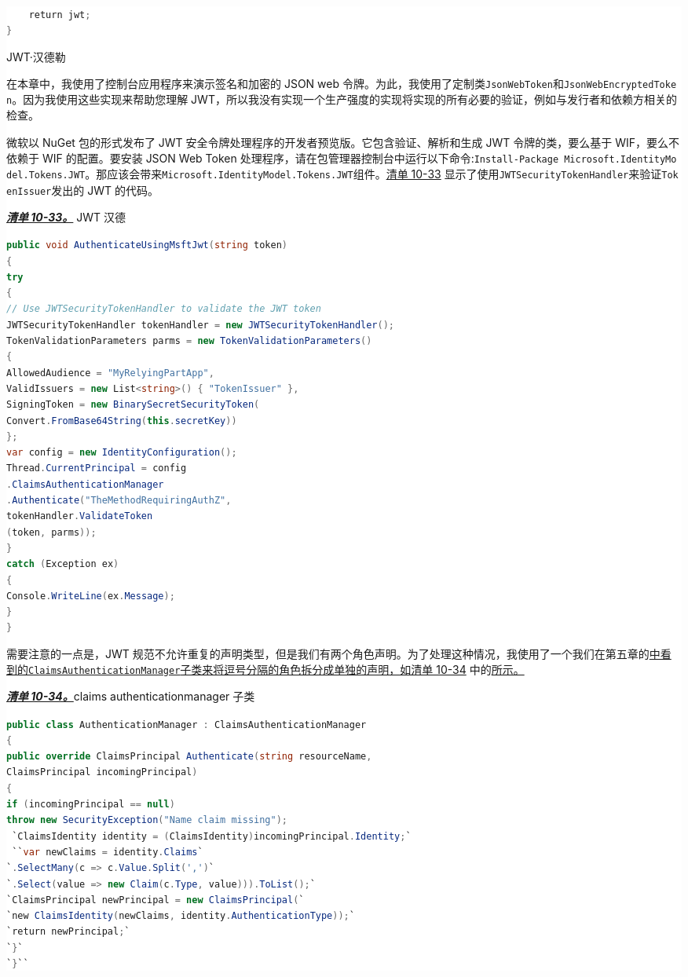 ```cs
    return jwt;
}
```

JWT·汉德勒

在本章中，我使用了控制台应用程序来演示签名和加密的 JSON web 令牌。为此，我使用了定制类`JsonWebToken`和`JsonWebEncryptedToken`。因为我使用这些实现来帮助您理解 JWT，所以我没有实现一个生产强度的实现将实现的所有必要的验证，例如与发行者和依赖方相关的检查。

微软以 NuGet 包的形式发布了 JWT 安全令牌处理程序的开发者预览版。它包含验证、解析和生成 JWT 令牌的类，要么基于 WIF，要么不依赖于 WIF 的配置。要安装 JSON Web Token 处理程序，请在包管理器控制台中运行以下命令:`Install-Package Microsoft.IdentityModel.Tokens.JWT`。那应该会带来`Microsoft.IdentityModel.Tokens.JWT`组件。[清单 10-33](#list33) 显示了使用`JWTSecurityTokenHandler`来验证`TokenIssuer`发出的 JWT 的代码。

[***清单 10-33。***](#_list33) JWT 汉德

```cs
public void AuthenticateUsingMsftJwt(string token)
{
try
{
// Use JWTSecurityTokenHandler to validate the JWT token
JWTSecurityTokenHandler tokenHandler = new JWTSecurityTokenHandler();
TokenValidationParameters parms = new TokenValidationParameters()
{
AllowedAudience = "MyRelyingPartApp",
ValidIssuers = new List<string>() { "TokenIssuer" },
SigningToken = new BinarySecretSecurityToken(
Convert.FromBase64String(this.secretKey))
};
var config = new IdentityConfiguration();
Thread.CurrentPrincipal = config
.ClaimsAuthenticationManager
.Authenticate("TheMethodRequiringAuthZ",
tokenHandler.ValidateToken
(token, parms));
}
catch (Exception ex)
{
Console.WriteLine(ex.Message);
}
}
```

需要注意的一点是，JWT 规范不允许重复的声明类型，但是我们有两个角色声明。为了处理这种情况，我使用了一个我们在第五章的[中看到的`ClaimsAuthenticationManager`子类来将逗号分隔的角色拆分成单独的声明，如清单 10-34](05.html) 中的[所示。](#list34)

[***清单 10-34。***](#_list34)claims authenticationmanager 子类

```cs
public class AuthenticationManager : ClaimsAuthenticationManager
{
public override ClaimsPrincipal Authenticate(string resourceName,
ClaimsPrincipal incomingPrincipal)
{
if (incomingPrincipal == null)
throw new SecurityException("Name claim missing");
 `ClaimsIdentity identity = (ClaimsIdentity)incomingPrincipal.Identity;`
 ``var newClaims = identity.Claims`
`.SelectMany(c => c.Value.Split(',')`
`.Select(value => new Claim(c.Type, value))).ToList();`
`ClaimsPrincipal newPrincipal = new ClaimsPrincipal(`
`new ClaimsIdentity(newClaims, identity.AuthenticationType));`
`return newPrincipal;`
`}`
`}``
```
